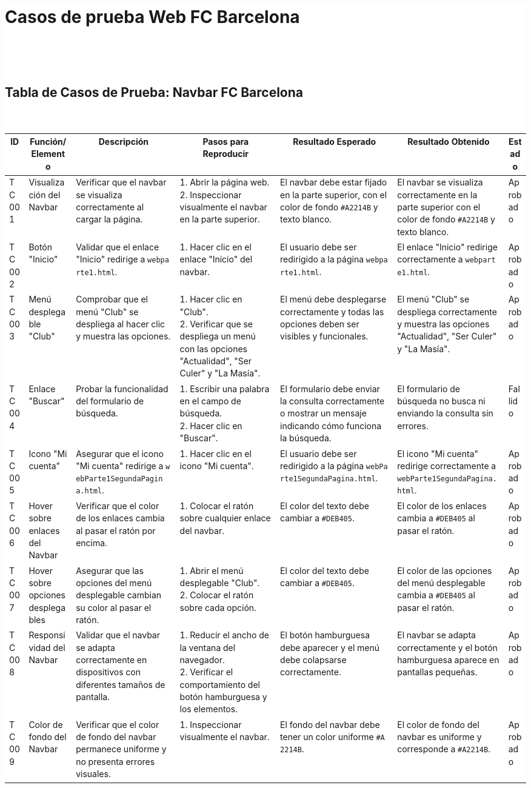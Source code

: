 # Casos de prueba Web FC Barcelona
<br><br>


## Tabla de Casos de Prueba: Navbar FC Barcelona
<br>

| **ID** | **Función/Elemento**                 | **Descripción**                                                                                         | **Pasos para Reproducir**                                                                                                   | **Resultado Esperado**                                                                                        | **Resultado Obtenido**                                                                 | **Estado** |
|--------|--------------------------------------|---------------------------------------------------------------------------------------------------------|----------------------------------------------------------------------------------------------------------------------------|---------------------------------------------------------------------------------------------------------------|-----------------------------------------------------------------------------------------|------------|
| TC001  | Visualización del Navbar            | Verificar que el navbar se visualiza correctamente al cargar la página.                                                                       | 1. Abrir la página web.<br>2. Inspeccionar visualmente el navbar en la parte superior.                                      | El navbar debe estar fijado en la parte superior, con el color de fondo `#A2214B` y texto blanco.             | El navbar se visualiza correctamente en la parte superior con el color de fondo `#A2214B` y texto blanco.               | Aprobado   |
| TC002  | Botón "Inicio"                      | Validar que el enlace "Inicio" redirige a `webparte1.html`.                                                                                   | 1. Hacer clic en el enlace "Inicio" del navbar.                                                                            | El usuario debe ser redirigido a la página `webparte1.html`.                                                  | El enlace "Inicio" redirige correctamente a `webparte1.html`.                          | Aprobado   |
| TC003  | Menú desplegable "Club"             | Comprobar que el menú "Club" se despliega al hacer clic y muestra las opciones.                                                               | 1. Hacer clic en "Club".<br>2. Verificar que se despliega un menú con las opciones "Actualidad", "Ser Culer" y "La Masía". | El menú debe desplegarse correctamente y todas las opciones deben ser visibles y funcionales.                 | El menú "Club" se despliega correctamente y muestra las opciones "Actualidad", "Ser Culer" y "La Masía".            | Aprobado   |
| TC004  | Enlace "Buscar"                     | Probar la funcionalidad del formulario de búsqueda.                                                                                           | 1. Escribir una palabra en el campo de búsqueda.<br>2. Hacer clic en "Buscar".                                              | El formulario debe enviar la consulta correctamente o mostrar un mensaje indicando cómo funciona la búsqueda. | El formulario de búsqueda no busca ni enviando la consulta sin errores.    | Fallido   |
| TC005  | Icono "Mi cuenta"                   | Asegurar que el icono "Mi cuenta" redirige a `webParte1SegundaPagina.html`.                                                                    | 1. Hacer clic en el icono "Mi cuenta".                                                                                      | El usuario debe ser redirigido a la página `webParte1SegundaPagina.html`.                                      | El icono "Mi cuenta" redirige correctamente a `webParte1SegundaPagina.html`.           | Aprobado   |
| TC006  | Hover sobre enlaces del Navbar      | Verificar que el color de los enlaces cambia al pasar el ratón por encima.                                                                    | 1. Colocar el ratón sobre cualquier enlace del navbar.                                                                      | El color del texto debe cambiar a `#DEB405`.                                                                   | El color de los enlaces cambia a `#DEB405` al pasar el ratón.                          | Aprobado   |
| TC007  | Hover sobre opciones desplegables   | Asegurar que las opciones del menú desplegable cambian su color al pasar el ratón.                                                            | 1. Abrir el menú desplegable "Club".<br>2. Colocar el ratón sobre cada opción.                                              | El color del texto debe cambiar a `#DEB405`.                                                                   | El color de las opciones del menú desplegable cambia a `#DEB405` al pasar el ratón.    | Aprobado   |
| TC008  | Responsividad del Navbar            | Validar que el navbar se adapta correctamente en dispositivos con diferentes tamaños de pantalla.                                             | 1. Reducir el ancho de la ventana del navegador.<br>2. Verificar el comportamiento del botón hamburguesa y los elementos.   | El botón hamburguesa debe aparecer y el menú debe colapsarse correctamente.                                    | El navbar se adapta correctamente y el botón hamburguesa aparece en pantallas pequeñas. | Aprobado   |
| TC009  | Color de fondo del Navbar           | Verificar que el color de fondo del navbar permanece uniforme y no presenta errores visuales.                                                 | 1. Inspeccionar visualmente el navbar.                                                                                      | El fondo del navbar debe tener un color uniforme `#A2214B`.                                                   | El color de fondo del navbar es uniforme y corresponde a `#A2214B`.                    | Aprobado   |